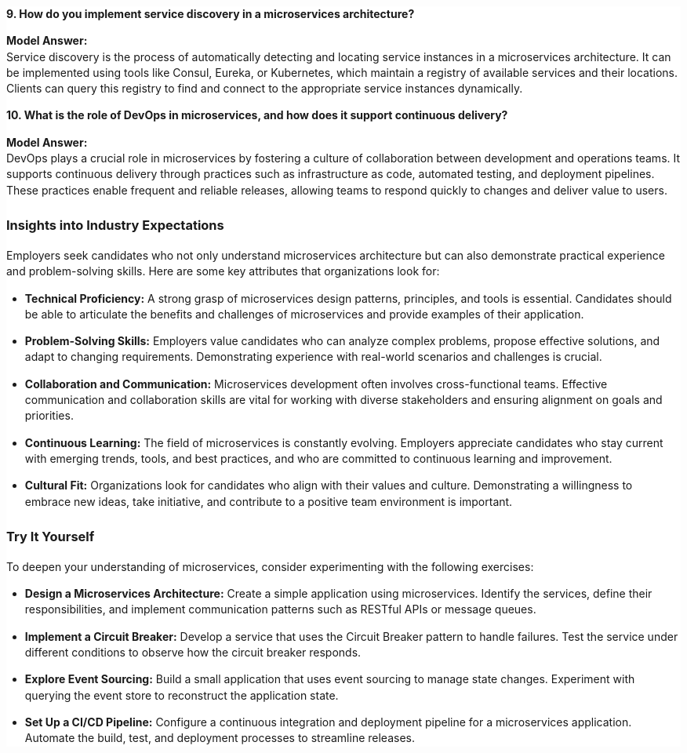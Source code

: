 **9. How do you implement service discovery in a microservices architecture?**

**Model Answer:**  
Service discovery is the process of automatically detecting and locating service instances in a microservices architecture. It can be implemented using tools like Consul, Eureka, or Kubernetes, which maintain a registry of available services and their locations. Clients can query this registry to find and connect to the appropriate service instances dynamically.

**10. What is the role of DevOps in microservices, and how does it support continuous delivery?**

**Model Answer:**  
DevOps plays a crucial role in microservices by fostering a culture of collaboration between development and operations teams. It supports continuous delivery through practices such as infrastructure as code, automated testing, and deployment pipelines. These practices enable frequent and reliable releases, allowing teams to respond quickly to changes and deliver value to users.

### Insights into Industry Expectations

Employers seek candidates who not only understand microservices architecture but can also demonstrate practical experience and problem-solving skills. Here are some key attributes that organizations look for:

- **Technical Proficiency:** A strong grasp of microservices design patterns, principles, and tools is essential. Candidates should be able to articulate the benefits and challenges of microservices and provide examples of their application.

- **Problem-Solving Skills:** Employers value candidates who can analyze complex problems, propose effective solutions, and adapt to changing requirements. Demonstrating experience with real-world scenarios and challenges is crucial.

- **Collaboration and Communication:** Microservices development often involves cross-functional teams. Effective communication and collaboration skills are vital for working with diverse stakeholders and ensuring alignment on goals and priorities.

- **Continuous Learning:** The field of microservices is constantly evolving. Employers appreciate candidates who stay current with emerging trends, tools, and best practices, and who are committed to continuous learning and improvement.

- **Cultural Fit:** Organizations look for candidates who align with their values and culture. Demonstrating a willingness to embrace new ideas, take initiative, and contribute to a positive team environment is important.

### Try It Yourself

To deepen your understanding of microservices, consider experimenting with the following exercises:

- **Design a Microservices Architecture:** Create a simple application using microservices. Identify the services, define their responsibilities, and implement communication patterns such as RESTful APIs or message queues.

- **Implement a Circuit Breaker:** Develop a service that uses the Circuit Breaker pattern to handle failures. Test the service under different conditions to observe how the circuit breaker responds.

- **Explore Event Sourcing:** Build a small application that uses event sourcing to manage state changes. Experiment with querying the event store to reconstruct the application state.

- **Set Up a CI/CD Pipeline:** Configure a continuous integration and deployment pipeline for a microservices application. Automate the build, test, and deployment processes to streamline releases.
